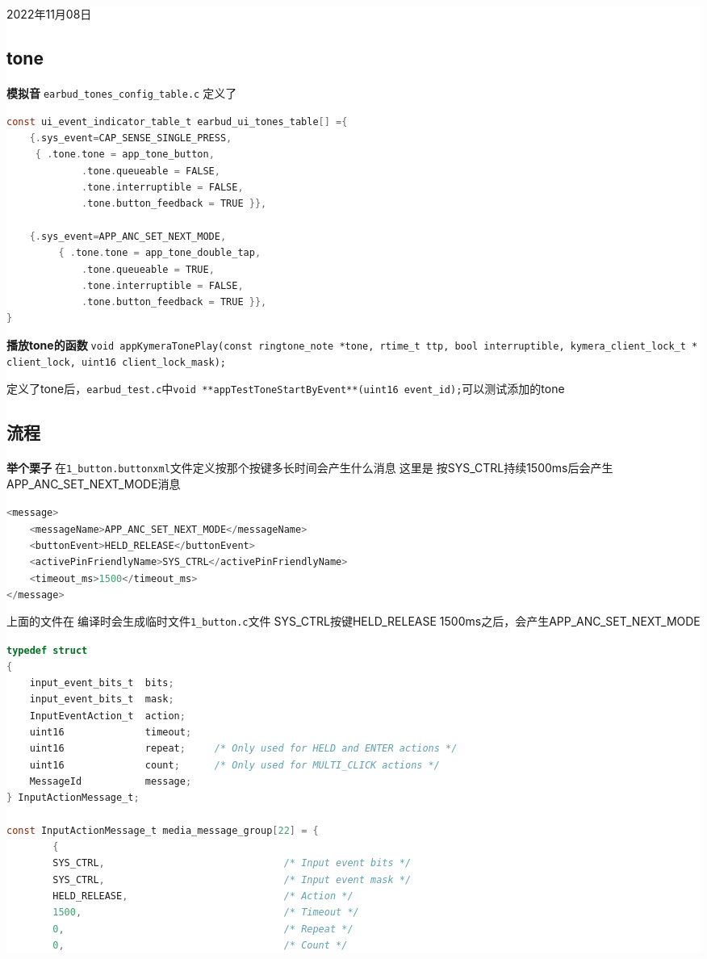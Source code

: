 2022年11月08日

## tone

**模拟音**
`earbud_tones_config_table.c` 定义了

```c
const ui_event_indicator_table_t earbud_ui_tones_table[] ={
    {.sys_event=CAP_SENSE_SINGLE_PRESS,                    
     { .tone.tone = app_tone_button,
             .tone.queueable = FALSE,
             .tone.interruptible = FALSE,
             .tone.button_feedback = TRUE }},

    {.sys_event=APP_ANC_SET_NEXT_MODE,                         
         { .tone.tone = app_tone_double_tap,
             .tone.queueable = TRUE,
             .tone.interruptible = FALSE,
             .tone.button_feedback = TRUE }},
}
```

**播放tone的函数**
`void appKymeraTonePlay(const ringtone_note *tone, rtime_t ttp, bool interruptible, kymera_client_lock_t *client_lock, uint16 client_lock_mask);`

定义了tone后，`earbud_test.c`中`void **appTestToneStartByEvent**(uint16 event_id);`可以测试添加的tone

## 流程

**举个栗子**
在`1_button.buttonxml`文件定义按那个按键多长时间会产生什么消息
这里是 按SYS_CTRL持续1500ms后会产生APP_ANC_SET_NEXT_MODE消息

```c
<message>
    <messageName>APP_ANC_SET_NEXT_MODE</messageName>
    <buttonEvent>HELD_RELEASE</buttonEvent>
    <activePinFriendlyName>SYS_CTRL</activePinFriendlyName>
    <timeout_ms>1500</timeout_ms>
</message>
```

上面的文件在 编译时会生成临时文件`1_button.c`文件
SYS_CTRL按键HELD_RELEASE 1500ms之后，会产生APP_ANC_SET_NEXT_MODE

```c
typedef struct
{
    input_event_bits_t  bits;
    input_event_bits_t  mask;
    InputEventAction_t  action;
    uint16              timeout;
    uint16              repeat;     /* Only used for HELD and ENTER actions */
    uint16              count;      /* Only used for MULTI_CLICK actions */
    MessageId           message;
} InputActionMessage_t;

const InputActionMessage_t media_message_group[22] = {
        {
        SYS_CTRL,                               /* Input event bits */
        SYS_CTRL,                               /* Input event mask */
        HELD_RELEASE,                           /* Action */
        1500,                                   /* Timeout */
        0,                                      /* Repeat */
        0,                                      /* Count */
```